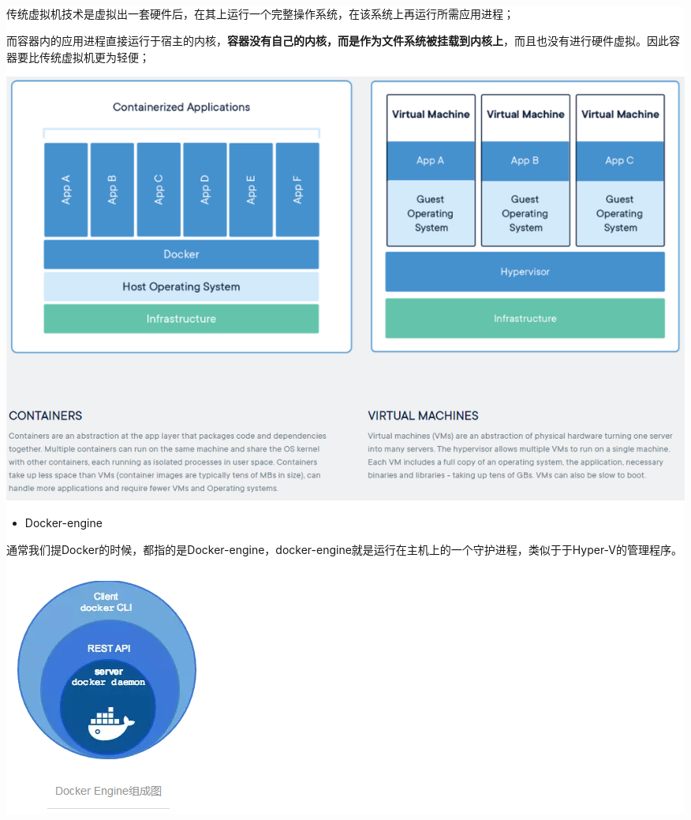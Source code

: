 传统虚拟机技术是虚拟出一套硬件后，在其上运行一个完整操作系统，在该系统上再运行所需应用进程；

而容器内的应用进程直接运行于宿主的内核，**容器没有自己的内核，而是作为文件系统被挂载到内核上**，而且也没有进行硬件虚拟。因此容器要比传统虚拟机更为轻便；



![1569916894261](docker学习.assets/1569916894261.png)



- Docker-engine

通常我们提Docker的时候，都指的是Docker-engine，docker-engine就是运行在主机上的一个守护进程，类似于于Hyper-V的管理程序。

![1562727069660](docker学习.assets/1562727069660.png)
